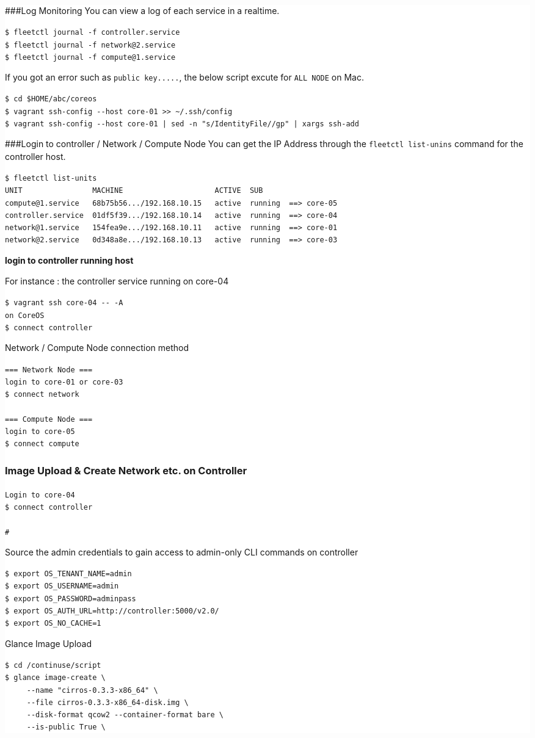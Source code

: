 ###Log Monitoring
You can view a log of each service in a realtime.
```
$ fleetctl journal -f controller.service
$ fleetctl journal -f network@2.service
$ fleetctl journal -f compute@1.service
```
If you got an error such as ``public key.....``, the below script excute for ``ALL NODE`` on Mac.
```
$ cd $HOME/abc/coreos
$ vagrant ssh-config --host core-01 >> ~/.ssh/config
$ vagrant ssh-config --host core-01 | sed -n "s/IdentityFile//gp" | xargs ssh-add
```
###Login to controller / Network / Compute Node
You can get the IP Address through the ``fleetctl list-unins`` command for the controller host.

```
$ fleetctl list-units
UNIT			    MACHINE				        ACTIVE	SUB
compute@1.service	68b75b56.../192.168.10.15	active	running  ==> core-05
controller.service	01df5f39.../192.168.10.14	active	running  ==> core-04
network@1.service	154fea9e.../192.168.10.11	active	running  ==> core-01
network@2.service	0d348a8e.../192.168.10.13	active	running  ==> core-03
```

**login to controller running host**

For instance : the controller service running on core-04
```
$ vagrant ssh core-04 -- -A
on CoreOS
$ connect controller
```
Network / Compute Node connection method
```
=== Network Node ===
login to core-01 or core-03
$ connect network

=== Compute Node ===
login to core-05 
$ connect compute
```

### Image Upload & Create Network etc. on Controller

```
Login to core-04
$ connect controller

# 
```
Source the admin credentials to gain access to admin-only CLI commands on controller
```
$ export OS_TENANT_NAME=admin
$ export OS_USERNAME=admin
$ export OS_PASSWORD=adminpass
$ export OS_AUTH_URL=http://controller:5000/v2.0/
$ export OS_NO_CACHE=1
```
Glance Image Upload
```
$ cd /continuse/script
$ glance image-create \
     --name "cirros-0.3.3-x86_64" \
     --file cirros-0.3.3-x86_64-disk.img \
     --disk-format qcow2 --container-format bare \
     --is-public True \
```